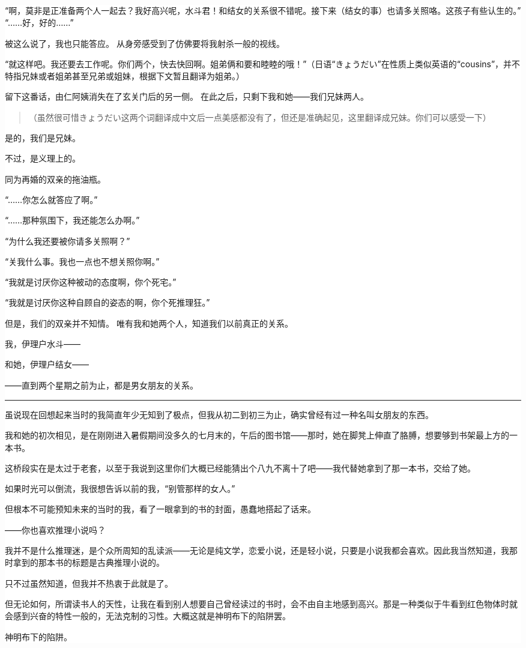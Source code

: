 “啊，莫非是正准备两个人一起去？我好高兴呢，水斗君！和结女的关系很不错呢。接下来（结女的事）也请多关照咯。这孩子有些认生的。”
“……好，好的……”

被这么说了，我也只能答应。
从身旁感受到了仿佛要将我射杀一般的视线。

“就这样吧。我还要去工作呢。你们两个，快去快回啊。姐弟俩和要和睦睦的哦！”（日语“きょうだい”在性质上类似英语的“cousins”，并不特指兄妹或者姐弟甚至兄弟或姐妹，根据下文暂且翻译为姐弟。）

留下这番话，由仁阿姨消失在了玄关门后的另一侧。
在此之后，只剩下我和她——我们兄妹两人。

> （虽然很可惜きょうだい这两个词翻译成中文后一点美感都没有了，但还是准确起见，这里翻译成兄妹。你们可以感受一下）

是的，我们是兄妹。

不过，是义理上的。

同为再婚的双亲的拖油瓶。

“……你怎么就答应了啊。”

“……那种氛围下，我还能怎么办啊。”

“为什么我还要被你请多关照啊？”

“关我什么事。我也一点也不想关照你啊。”

“我就是讨厌你这种被动的态度啊，你个死宅。”

“我就是讨厌你这种自顾自的姿态的啊，你个死推理狂。”

但是，我们的双亲并不知情。
唯有我和她两个人，知道我们以前真正的关系。

我，伊理户水斗——

和她，伊理户结女——

——直到两个星期之前为止，都是男女朋友的关系。



---



虽说现在回想起来当时的我简直年少无知到了极点，但我从初二到初三为止，确实曾经有过一种名叫女朋友的东西。

我和她的初次相见，是在刚刚进入暑假期间没多久的七月末的，午后的图书馆——那时，她在脚凳上伸直了胳膊，想要够到书架最上方的一本书。

这桥段实在是太过于老套，以至于我说到这里你们大概已经能猜出个八九不离十了吧——我代替她拿到了那一本书，交给了她。

如果时光可以倒流，我很想告诉以前的我，“别管那样的女人。”

但根本不可能预知未来的当时的我，看了一眼拿到的书的封面，愚蠢地搭起了话来。

——你也喜欢推理小说吗？

我并不是什么推理迷，是个众所周知的乱读派——无论是纯文学，恋爱小说，还是轻小说，只要是小说我都会喜欢。因此我当然知道，我那时拿到的那本书的标题是古典推理小说的。

只不过虽然知道，但我并不热衷于此就是了。

但无论如何，所谓读书人的天性，让我在看到别人想要自己曾经读过的书时，会不由自主地感到高兴。那是一种类似于牛看到红色物体时就会感到兴奋的特性一般的，无法克制的习性。大概这就是神明布下的陷阱罢。

神明布下的陷阱。
